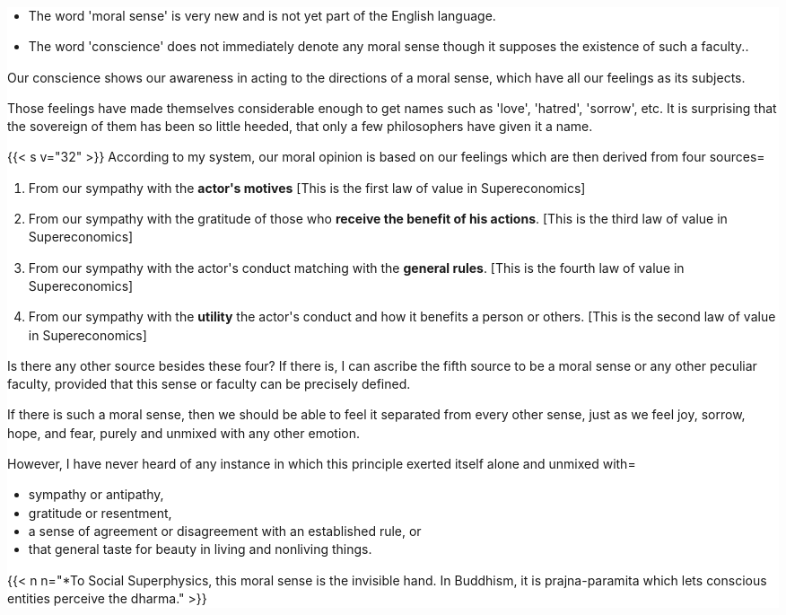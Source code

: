 

- The word 'moral sense' is very new and is not yet part of the English language.



- The word 'conscience' does not immediately denote any moral sense though it supposes the existence of such a faculty..

Our conscience shows our awareness in acting to the directions of a moral sense, which have all our feelings as its subjects.

Those feelings have made themselves considerable enough to get names such as 'love', 'hatred', 'sorrow', etc. It is surprising that the sovereign of them has been so little heeded, that only a few philosophers have given it a name.
 

{{< s v="32" >}} According to my system, our moral opinion is based on our feelings which are then derived from four sources= 

1. From our sympathy with the **actor's motives** [This is the first law of value in Supereconomics]

2. From our sympathy with the gratitude of those who **receive the benefit of his actions**. [This is the third law of value in Supereconomics]

3. From our sympathy with the actor's conduct matching with the **general rules**. [This is the fourth law of value in Supereconomics]  

4. From our sympathy with the **utility** the actor's conduct and how it benefits a person or others. [This is the second law of value in Supereconomics]





Is there any other source besides these four? If there is, I can ascribe the fifth source to be a moral sense or any other peculiar faculty, provided that this sense or faculty can be precisely defined.



If there is such a moral sense, then we should be able to feel it separated from every other sense, just as we feel joy, sorrow, hope, and fear, purely and unmixed with any other emotion.

However, I have never heard of any instance in which this principle exerted itself alone and unmixed with= 
- sympathy or antipathy,
- gratitude or resentment,
- a sense of agreement or disagreement with an established rule, or
- that general taste for beauty in living and nonliving things.



{{< n n="*To Social Superphysics, this moral sense is the invisible hand. In Buddhism, it is prajna-paramita which lets conscious entities perceive the dharma." >}}



 